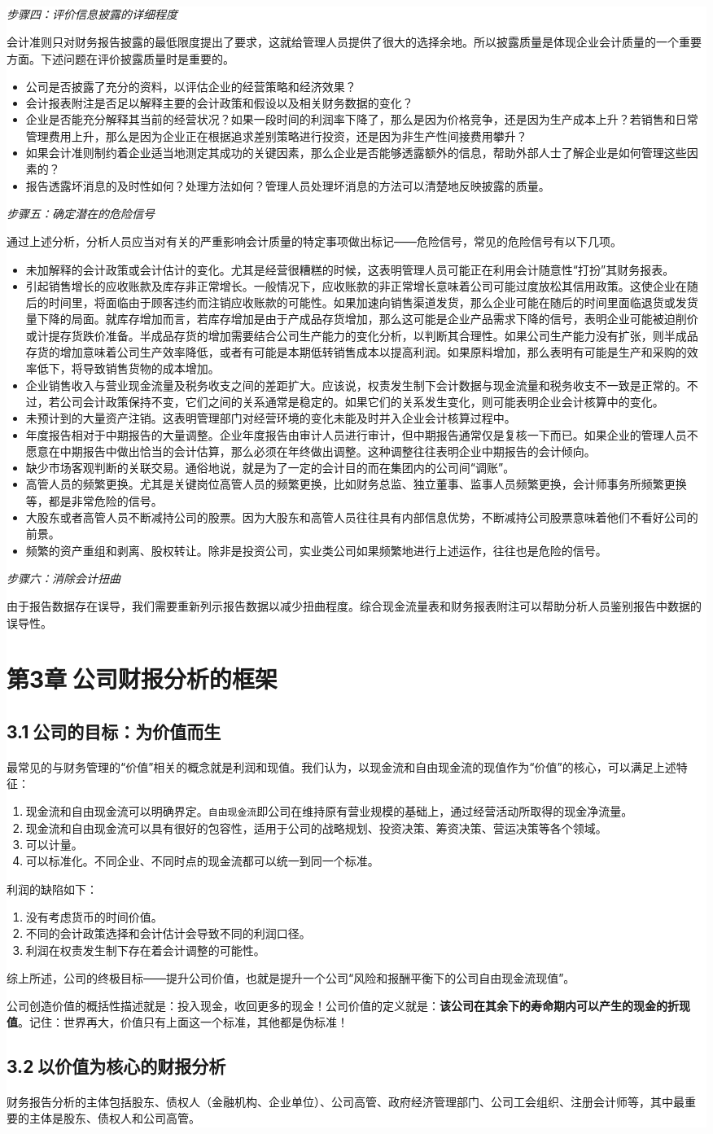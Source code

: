 _步骤四：评价信息披露的详细程度_

会计准则只对财务报告披露的最低限度提出了要求，这就给管理人员提供了很大的选择余地。所以披露质量是体现企业会计质量的一个重要方面。下述问题在评价披露质量时是重要的。

- 公司是否披露了充分的资料，以评估企业的经营策略和经济效果？
- 会计报表附注是否足以解释主要的会计政策和假设以及相关财务数据的变化？
- 企业是否能充分解释其当前的经营状况？如果一段时间的利润率下降了，那么是因为价格竞争，还是因为生产成本上升？若销售和日常管理费用上升，那么是因为企业正在根据追求差别策略进行投资，还是因为非生产性间接费用攀升？
- 如果会计准则制约着企业适当地测定其成功的关键因素，那么企业是否能够透露额外的信息，帮助外部人士了解企业是如何管理这些因素的？
- 报告透露坏消息的及时性如何？处理方法如何？管理人员处理坏消息的方法可以清楚地反映披露的质量。

_步骤五：确定潜在的危险信号_

通过上述分析，分析人员应当对有关的严重影响会计质量的特定事项做出标记——危险信号，常见的危险信号有以下几项。

- 未加解释的会计政策或会计估计的变化。尤其是经营很糟糕的时候，这表明管理人员可能正在利用会计随意性“打扮”其财务报表。
- 引起销售增长的应收账款及库存非正常增长。一般情况下，应收账款的非正常增长意味着公司可能过度放松其信用政策。这使企业在随后的时间里，将面临由于顾客违约而注销应收账款的可能性。如果加速向销售渠道发货，那么企业可能在随后的时间里面临退货或发货量下降的局面。就库存增加而言，若库存增加是由于产成品存货增加，那么这可能是企业产品需求下降的信号，表明企业可能被迫削价或计提存货跌价准备。半成品存货的增加需要结合公司生产能力的变化分析，以判断其合理性。如果公司生产能力没有扩张，则半成品存货的增加意味着公司生产效率降低，或者有可能是本期低转销售成本以提高利润。如果原料增加，那么表明有可能是生产和采购的效率低下，将导致销售货物的成本增加。
- 企业销售收入与营业现金流量及税务收支之间的差距扩大。应该说，权责发生制下会计数据与现金流量和税务收支不一致是正常的。不过，若公司会计政策保持不变，它们之间的关系通常是稳定的。如果它们的关系发生变化，则可能表明企业会计核算中的变化。
- 未预计到的大量资产注销。这表明管理部门对经营环境的变化未能及时并入企业会计核算过程中。
- 年度报告相对于中期报告的大量调整。企业年度报告由审计人员进行审计，但中期报告通常仅是复核一下而已。如果企业的管理人员不愿意在中期报告中做出恰当的会计估算，那么必须在年终做出调整。这种调整往往表明企业中期报告的会计倾向。
- 缺少市场客观判断的关联交易。通俗地说，就是为了一定的会计目的而在集团内的公司间“调账”。
- 高管人员的频繁更换。尤其是关键岗位高管人员的频繁更换，比如财务总监、独立董事、监事人员频繁更换，会计师事务所频繁更换等，都是非常危险的信号。
- 大股东或者高管人员不断减持公司的股票。因为大股东和高管人员往往具有内部信息优势，不断减持公司股票意味着他们不看好公司的前景。
- 频繁的资产重组和剥离、股权转让。除非是投资公司，实业类公司如果频繁地进行上述运作，往往也是危险的信号。

_步骤六：消除会计扭曲_

由于报告数据存在误导，我们需要重新列示报告数据以减少扭曲程度。综合现金流量表和财务报表附注可以帮助分析人员鉴别报告中数据的误导性。

# 第3章 公司财报分析的框架
## 3.1 公司的目标：为价值而生
最常见的与财务管理的“价值”相关的概念就是利润和现值。我们认为，以现金流和自由现金流的现值作为“价值”的核心，可以满足上述特征：

1. 现金流和自由现金流可以明确界定。`自由现金流`即公司在维持原有营业规模的基础上，通过经营活动所取得的现金净流量。
2. 现金流和自由现金流可以具有很好的包容性，适用于公司的战略规划、投资决策、筹资决策、营运决策等各个领域。
3. 可以计量。
4. 可以标准化。不同企业、不同时点的现金流都可以统一到同一个标准。

利润的缺陷如下：

1. 没有考虑货币的时间价值。
2. 不同的会计政策选择和会计估计会导致不同的利润口径。
3. 利润在权责发生制下存在着会计调整的可能性。

综上所述，公司的终极目标——提升公司价值，也就是提升一个公司“风险和报酬平衡下的公司自由现金流现值”。

公司创造价值的概括性描述就是：投入现金，收回更多的现金！公司价值的定义就是：**该公司在其余下的寿命期内可以产生的现金的折现值**。记住：世界再大，价值只有上面这一个标准，其他都是伪标准！

## 3.2 以价值为核心的财报分析
财务报告分析的主体包括股东、债权人（金融机构、企业单位）、公司高管、政府经济管理部门、公司工会组织、注册会计师等，其中最重要的主体是股东、债权人和公司高管。
